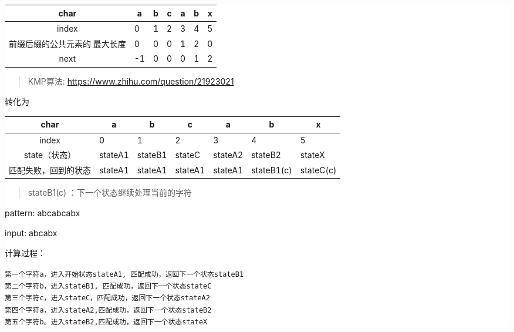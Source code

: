 |             char              | a    | b    | c    | a    | b    | x    |
| :---------------------------: | ---- | ---- | ---- | ---- | ---- | ---- |
|             index             | 0    | 1    | 2    | 3    | 4    | 5    |
| 前缀后缀的公共元素的 最大长度 | 0    | 0    | 0    | 1    | 2    | 0    |
|             next              | -1   | 0    | 0    | 0    | 1    | 2    |

> KMP算法: https://www.zhihu.com/question/21923021

转化为

|         char         | a       | b       | c       | a       | b          | x         |
| :------------------: | ------- | ------- | ------- | ------- | ---------- | --------- |
|        index         | 0       | 1       | 2       | 3       | 4          | 5         |
|    state（状态）     | stateA1 | stateB1 | stateC  | stateA2 | stateB2    | stateX    |
| 匹配失败，回到的状态 | stateA1 | stateA1 | stateA1 | stateA1 | stateB1(c) | stateC(c) |

> stateB1(c) ：下一个状态继续处理当前的字符

pattern: abcabcabx

input: abcabx

计算过程：

```
第一个字符a，进入开始状态stateA1, 匹配成功，返回下一个状态stateB1
第二个字符b，进入stateB1, 匹配成功，返回下一个状态stateC
第三个字符c，进入stateC，匹配成功，返回下一个状态stateA2
第四个字符a，进入stateA2,匹配成功，返回下一个状态stateB2
第五个字符b。进入stateB2,匹配成功，返回下一个状态stateX
```



